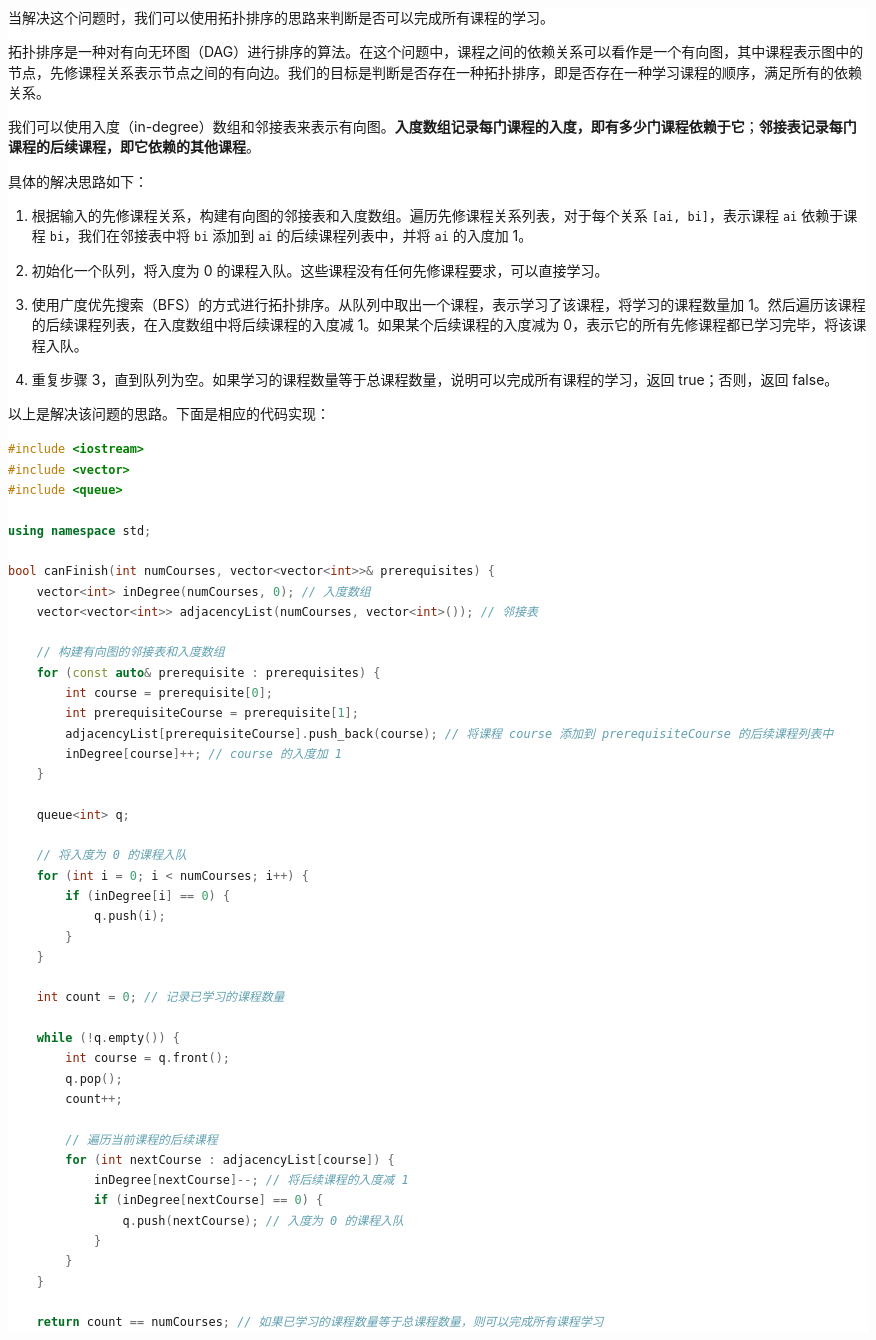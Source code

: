 

当解决这个问题时，我们可以使用拓扑排序的思路来判断是否可以完成所有课程的学习。

拓扑排序是一种对有向无环图（DAG）进行排序的算法。在这个问题中，课程之间的依赖关系可以看作是一个有向图，其中课程表示图中的节点，先修课程关系表示节点之间的有向边。我们的目标是判断是否存在一种拓扑排序，即是否存在一种学习课程的顺序，满足所有的依赖关系。

我们可以使用入度（in-degree）数组和邻接表来表示有向图。**入度数组记录每门课程的入度，即有多少门课程依赖于它**；**邻接表记录每门课程的后续课程，即它依赖的其他课程**。

具体的解决思路如下：

1. 根据输入的先修课程关系，构建有向图的邻接表和入度数组。遍历先修课程关系列表，对于每个关系 `[ai, bi]`，表示课程 `ai` 依赖于课程 `bi`，我们在邻接表中将 `bi` 添加到 `ai` 的后续课程列表中，并将 `ai` 的入度加 1。

2. 初始化一个队列，将入度为 0 的课程入队。这些课程没有任何先修课程要求，可以直接学习。

3. 使用广度优先搜索（BFS）的方式进行拓扑排序。从队列中取出一个课程，表示学习了该课程，将学习的课程数量加 1。然后遍历该课程的后续课程列表，在入度数组中将后续课程的入度减 1。如果某个后续课程的入度减为 0，表示它的所有先修课程都已学习完毕，将该课程入队。

4. 重复步骤 3，直到队列为空。如果学习的课程数量等于总课程数量，说明可以完成所有课程的学习，返回 true；否则，返回 false。

以上是解决该问题的思路。下面是相应的代码实现：

```cpp
#include <iostream>
#include <vector>
#include <queue>

using namespace std;

bool canFinish(int numCourses, vector<vector<int>>& prerequisites) {
    vector<int> inDegree(numCourses, 0); // 入度数组
    vector<vector<int>> adjacencyList(numCourses, vector<int>()); // 邻接表

    // 构建有向图的邻接表和入度数组
    for (const auto& prerequisite : prerequisites) {
        int course = prerequisite[0];
        int prerequisiteCourse = prerequisite[1];
        adjacencyList[prerequisiteCourse].push_back(course); // 将课程 course 添加到 prerequisiteCourse 的后续课程列表中
        inDegree[course]++; // course 的入度加 1
    }

    queue<int> q;

    // 将入度为 0 的课程入队
    for (int i = 0; i < numCourses; i++) {
        if (inDegree[i] == 0) {
            q.push(i);
        }
    }

    int count = 0; // 记录已学习的课程数量

    while (!q.empty()) {
        int course = q.front();
        q.pop();
        count++;

        // 遍历当前课程的后续课程
        for (int nextCourse : adjacencyList[course]) {
            inDegree[nextCourse]--; // 将后续课程的入度减 1
            if (inDegree[nextCourse] == 0) {
                q.push(nextCourse); // 入度为 0 的课程入队
            }
        }
    }

    return count == numCourses; // 如果已学习的课程数量等于总课程数量，则可以完成所有课程学习
```